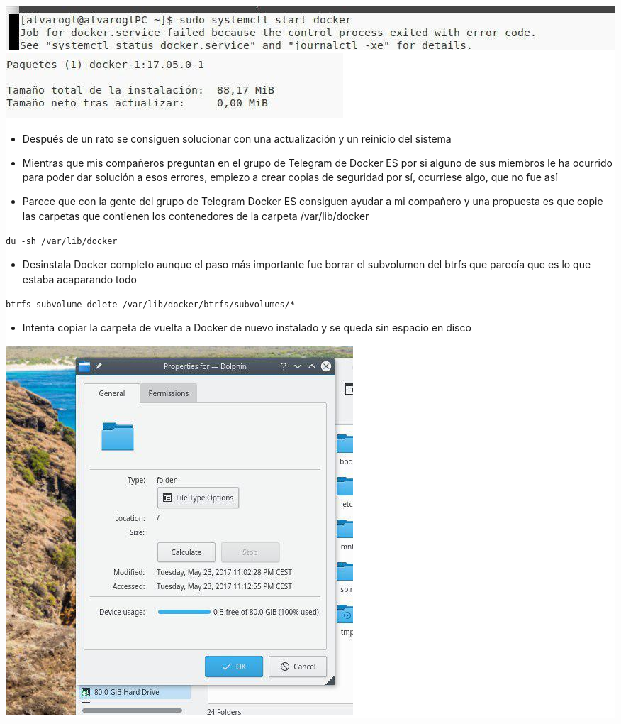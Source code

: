 ![img](./imagenes/2-1.jpg)
![img](./imagenes/3.jpg)
* Después de un rato se consiguen solucionar con una actualización y un reinicio del sistema

* Mientras que mis compañeros preguntan en el grupo de Telegram de Docker ES por si alguno de sus miembros le ha ocurrido para poder dar solución a esos errores, empiezo a crear copias de seguridad por sí, ocurriese algo, que no fue así

* Parece que con la gente del grupo de Telegram Docker ES consiguen ayudar a mi compañero y una propuesta es que copie las carpetas que contienen los contenedores de la carpeta /var/lib/docker
~~~
du -sh /var/lib/docker
~~~
* Desinstala Docker completo aunque el paso más importante fue borrar el subvolumen del btrfs que parecía que es lo que estaba acaparando todo
~~~
btrfs subvolume delete /var/lib/docker/btrfs/subvolumes/*
~~~

* Intenta copiar la carpeta de vuelta a Docker de nuevo instalado y se queda sin espacio en disco 

![img](./imagenes/5.jpg)
